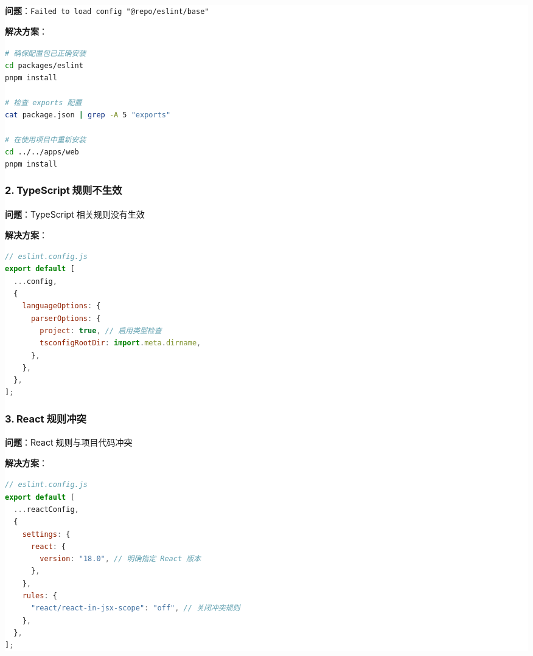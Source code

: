 **问题**：`Failed to load config "@repo/eslint/base"`

**解决方案**：

```bash
# 确保配置包已正确安装
cd packages/eslint
pnpm install

# 检查 exports 配置
cat package.json | grep -A 5 "exports"

# 在使用项目中重新安装
cd ../../apps/web
pnpm install
```

### 2. TypeScript 规则不生效

**问题**：TypeScript 相关规则没有生效

**解决方案**：

```javascript
// eslint.config.js
export default [
  ...config,
  {
    languageOptions: {
      parserOptions: {
        project: true, // 启用类型检查
        tsconfigRootDir: import.meta.dirname,
      },
    },
  },
];
```

### 3. React 规则冲突

**问题**：React 规则与项目代码冲突

**解决方案**：

```javascript
// eslint.config.js
export default [
  ...reactConfig,
  {
    settings: {
      react: {
        version: "18.0", // 明确指定 React 版本
      },
    },
    rules: {
      "react/react-in-jsx-scope": "off", // 关闭冲突规则
    },
  },
];
```
